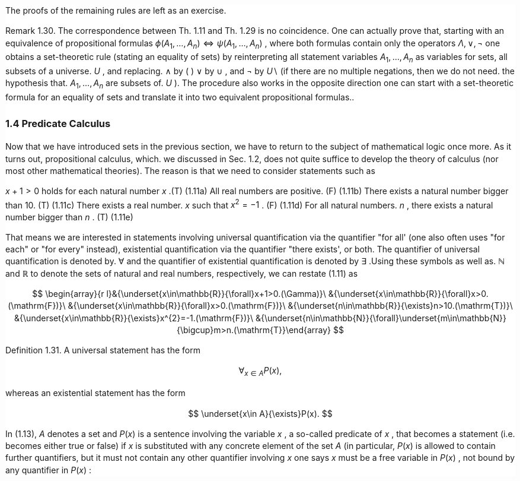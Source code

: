 The proofs of the remaining rules are left as an exercise.  

Remark 1.30. The correspondence between Th. 1.11 and Th. 1.29 is no coincidence. One can actually prove that, starting with an equivalence of propositional formulas $\phi(A_{1},\dots,A_{n})\Leftrightarrow\psi(A_{1},\dots,A_{n})$ , where both formulas contain only the operators $\Lambda,\vee,\lnot$ one obtains a set-theoretic rule (stating an equality of sets) by reinterpreting all statement variables $A_{1},\ldots,A_{n}$ as variables for sets, all subsets of a universe. $U$ , and replacing. $\wedge$ by $\left(~\right)$ $\vee$ by $\cup$ , and $\neg$ by $U\backslash$ (if there are no multiple negations, then we do not need. the hypothesis that. $A_{1},\ldots,A_{n}$ are subsets of. $U$ ). The procedure also works in the opposite direction  one can start with a set-theoretic formula for an equality of sets and translate it into two equivalent propositional formulas..  

### 1.4 Predicate Calculus  

Now that we have introduced sets in the previous section, we have to return to the subject of mathematical logic once more. As it turns out, propositional calculus, which. we discussed in Sec. 1.2, does not quite suffice to develop the theory of calculus (nor most other mathematical theories). The reason is that we need to consider statements such as  

$x+1>0$ holds for each natural number $x$ .(T) (1.11a) All real numbers are positive. (F) (1.11b) There exists a natural number bigger than 10. (T) (1.11c) There exists a real number. $x$ such that $x^{2}=-1$ . (F) (1.11d) For all natural numbers. $n$ , there exists a natural number bigger than $n$ . (T) (1.11e)  

That means we are interested in statements involving universal quantification via the quantifier "for all' (one also often uses "for each" or "for every" instead), existential quantification via the quantifier "there exists', or both. The quantifier of universal quantification is denoted by. $\forall$ and the quantifier of existential quantification is denoted by $\exists$ .Using these symbols as well as. $\mathbb{N}$ and $\mathbb{R}$ to denote the sets of natural and real numbers, respectively, we can restate (1.11) as  

$$
\begin{array}{r l}&{\underset{x\in\mathbb{R}}{\forall}x+1>0.(\Gamma)}\ &{\underset{x\in\mathbb{R}}{\forall}x>0.(\mathrm{F})}\ &{\underset{x\in\mathbb{R}}{\forall}x>0.(\mathrm{F})}\ &{\underset{n\in\mathbb{R}}{\exists}n>10.(\mathrm{T})}\ &{\underset{x\in\mathbb{R}}{\exists}x^{2}=-1.(\mathrm{F})}\ &{\underset{n\in\mathbb{N}}{\forall}\underset{m\in\mathbb{N}}{\bigcup}m>n.(\mathrm{T}}\end{array}
$$  

Definition 1.31. A universal statement has the form  

$$
\forall_{x\in A}P(x),
$$  

whereas an existential statement has the form  

$$
\underset{x\in A}{\exists}P(x).
$$  

In (1.13), $A$ denotes a set and $P(x)$ is a sentence involving the variable $x$ , a so-called predicate of $x$ , that becomes a statement (i.e. becomes either true or false) if $x$ is substituted with any concrete element of the set $A$ (in particular, $P(x)$ is allowed to contain further quantifiers, but it must not contain any other quantifier involving $x$ one says $x$ must be a free variable in $P(x)$ , not bound by any quantifier in $P(x)$ :  
